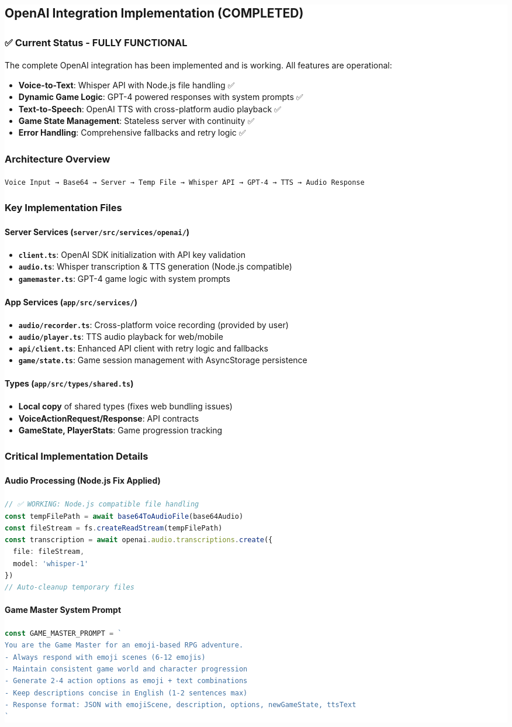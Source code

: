 ## OpenAI Integration Implementation (COMPLETED)

### ✅ Current Status - FULLY FUNCTIONAL
The complete OpenAI integration has been implemented and is working. All features are operational:

- **Voice-to-Text**: Whisper API with Node.js file handling ✅
- **Dynamic Game Logic**: GPT-4 powered responses with system prompts ✅  
- **Text-to-Speech**: OpenAI TTS with cross-platform audio playback ✅
- **Game State Management**: Stateless server with continuity ✅
- **Error Handling**: Comprehensive fallbacks and retry logic ✅

### Architecture Overview

```
Voice Input → Base64 → Server → Temp File → Whisper API → GPT-4 → TTS → Audio Response
```

### Key Implementation Files

#### Server Services (`server/src/services/openai/`)
- **`client.ts`**: OpenAI SDK initialization with API key validation
- **`audio.ts`**: Whisper transcription & TTS generation (Node.js compatible)
- **`gamemaster.ts`**: GPT-4 game logic with system prompts

#### App Services (`app/src/services/`)
- **`audio/recorder.ts`**: Cross-platform voice recording (provided by user)
- **`audio/player.ts`**: TTS audio playback for web/mobile
- **`api/client.ts`**: Enhanced API client with retry logic and fallbacks
- **`game/state.ts`**: Game session management with AsyncStorage persistence

#### Types (`app/src/types/shared.ts`)
- **Local copy** of shared types (fixes web bundling issues)
- **VoiceActionRequest/Response**: API contracts
- **GameState, PlayerStats**: Game progression tracking

### Critical Implementation Details

#### Audio Processing (Node.js Fix Applied)
```typescript
// ✅ WORKING: Node.js compatible file handling
const tempFilePath = await base64ToAudioFile(base64Audio)
const fileStream = fs.createReadStream(tempFilePath)
const transcription = await openai.audio.transcriptions.create({
  file: fileStream,
  model: 'whisper-1'
})
// Auto-cleanup temporary files
```

#### Game Master System Prompt
```typescript
const GAME_MASTER_PROMPT = `
You are the Game Master for an emoji-based RPG adventure.
- Always respond with emoji scenes (6-12 emojis)
- Maintain consistent game world and character progression
- Generate 2-4 action options as emoji + text combinations
- Keep descriptions concise in English (1-2 sentences max)
- Response format: JSON with emojiScene, description, options, newGameState, ttsText
`
```
